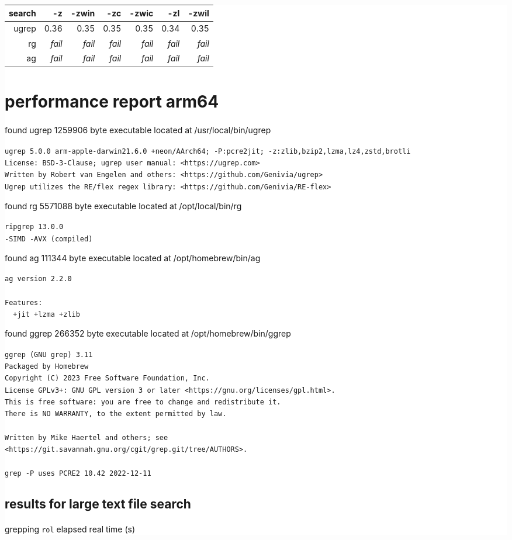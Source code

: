 | search |     -z |  -zwin |    -zc |  -zwic |    -zl |  -zwil |
| -----: | -----: | -----: | -----: | -----: | -----: | -----: |
|  ugrep |   0.36 |   0.35 |   0.35 |   0.35 |   0.34 |   0.35 |
|     rg | *fail* | *fail* | *fail* | *fail* | *fail* | *fail* |
|     ag | *fail* | *fail* | *fail* | *fail* | *fail* | *fail* |



# performance report arm64

found ugrep 1259906 byte executable located at /usr/local/bin/ugrep
~~~
ugrep 5.0.0 arm-apple-darwin21.6.0 +neon/AArch64; -P:pcre2jit; -z:zlib,bzip2,lzma,lz4,zstd,brotli
License: BSD-3-Clause; ugrep user manual: <https://ugrep.com>
Written by Robert van Engelen and others: <https://github.com/Genivia/ugrep>
Ugrep utilizes the RE/flex regex library: <https://github.com/Genivia/RE-flex>
~~~

found rg 5571088 byte executable located at /opt/local/bin/rg
~~~
ripgrep 13.0.0
-SIMD -AVX (compiled)
~~~

found ag 111344 byte executable located at /opt/homebrew/bin/ag
~~~
ag version 2.2.0

Features:
  +jit +lzma +zlib
~~~

found ggrep 266352 byte executable located at /opt/homebrew/bin/ggrep
~~~
ggrep (GNU grep) 3.11
Packaged by Homebrew
Copyright (C) 2023 Free Software Foundation, Inc.
License GPLv3+: GNU GPL version 3 or later <https://gnu.org/licenses/gpl.html>.
This is free software: you are free to change and redistribute it.
There is NO WARRANTY, to the extent permitted by law.

Written by Mike Haertel and others; see
<https://git.savannah.gnu.org/cgit/grep.git/tree/AUTHORS>.

grep -P uses PCRE2 10.42 2022-12-11
~~~



## results for large text file search

grepping `rol` elapsed real time (s)
